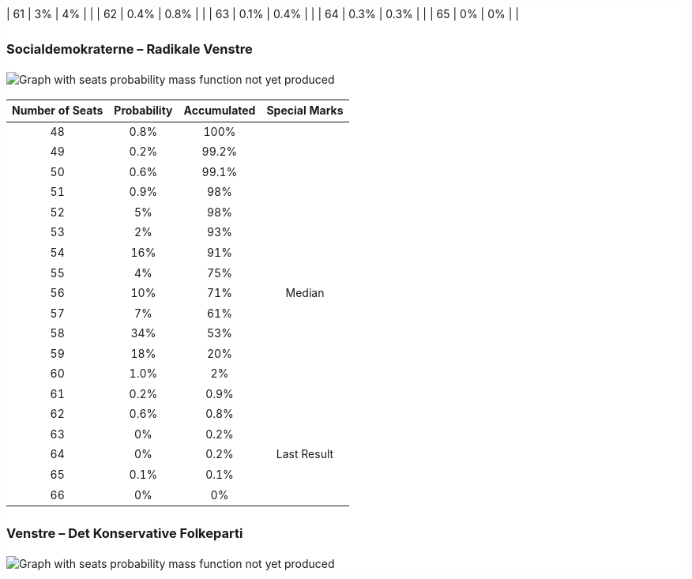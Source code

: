 | 61 | 3% | 4% |  |
| 62 | 0.4% | 0.8% |  |
| 63 | 0.1% | 0.4% |  |
| 64 | 0.3% | 0.3% |  |
| 65 | 0% | 0% |  |

### Socialdemokraterne – Radikale Venstre

![Graph with seats probability mass function not yet produced](2022-10-02-Voxmeter-coalitions-seats-pmf-a–b.png "Seats Probability Mass Function")

| Number of Seats | Probability | Accumulated | Special Marks |
|:---------------:|:-----------:|:-----------:|:-------------:|
| 48 | 0.8% | 100% |  |
| 49 | 0.2% | 99.2% |  |
| 50 | 0.6% | 99.1% |  |
| 51 | 0.9% | 98% |  |
| 52 | 5% | 98% |  |
| 53 | 2% | 93% |  |
| 54 | 16% | 91% |  |
| 55 | 4% | 75% |  |
| 56 | 10% | 71% | Median |
| 57 | 7% | 61% |  |
| 58 | 34% | 53% |  |
| 59 | 18% | 20% |  |
| 60 | 1.0% | 2% |  |
| 61 | 0.2% | 0.9% |  |
| 62 | 0.6% | 0.8% |  |
| 63 | 0% | 0.2% |  |
| 64 | 0% | 0.2% | Last Result |
| 65 | 0.1% | 0.1% |  |
| 66 | 0% | 0% |  |

### Venstre – Det Konservative Folkeparti

![Graph with seats probability mass function not yet produced](2022-10-02-Voxmeter-coalitions-seats-pmf-v–c.png "Seats Probability Mass Function")
